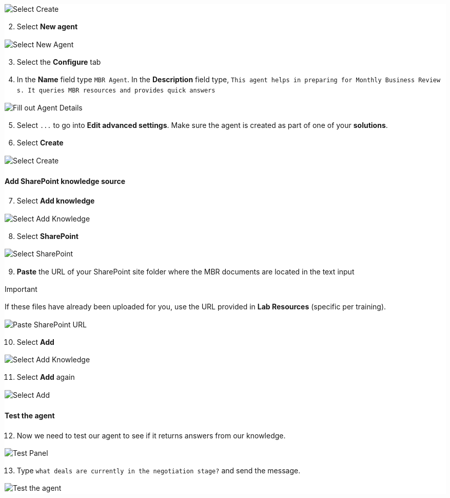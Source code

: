 ![Select Create](./assets/create-agent.jpeg)

2. Select **New agent**

![Select New Agent](./assets/new-agent.jpeg)

3. Select the **Configure** tab

4. In the **Name** field type `MBR Agent`. In the **Description** field type,  `This agent helps in preparing for Monthly Business Reviews. It queries MBR resources and provides quick answers`

![Fill out Agent Details](./assets/agent-name.jpeg)

5. Select `...` to go into **Edit advanced settings**. Make sure the agent is created as part of one of your **solutions**.

6. Select **Create**

![Select Create](./assets/create-button.jpeg)

#### Add SharePoint knowledge source

7. Select **Add knowledge**

![Select Add Knowledge](./assets/add-knowledge.jpeg)

8. Select **SharePoint**

![Select SharePoint](./assets/sharepoint-knowledge.jpeg)

9. **Paste** the URL of your SharePoint site folder where the MBR documents are located in the text input

> [!IMPORTANT]
> If these files have already been uploaded for you, use the URL provided in **Lab Resources** (specific per training).

![Paste SharePoint URL](./assets/sharepoint-url.jpeg)

10. Select **Add**

![Select Add Knowledge](./assets/add-sp-knowledge1.jpeg)

11. Select **Add** again

![Select Add](./assets/add-knowledge2.jpeg)

#### Test the agent

12. Now we need to test our agent to see if it returns answers from our knowledge. 

![Test Panel](./assets/empty-test-panel.jpeg)

13. Type `what deals are currently in the negotiation stage?` and send the message.

![Test the agent](./assets/test1.jpeg)

